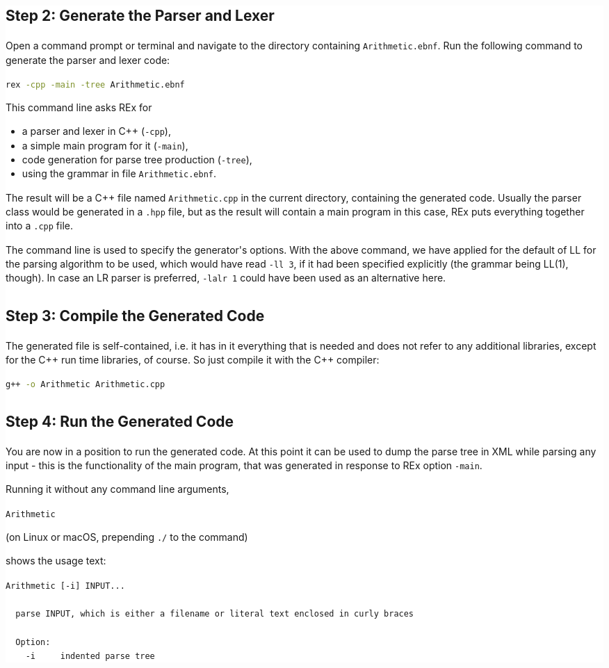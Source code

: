 ## Step 2: Generate the Parser and Lexer

Open a command prompt or terminal and navigate to the directory containing `Arithmetic.ebnf`. Run the following command to generate the parser and lexer code:

```sh
rex -cpp -main -tree Arithmetic.ebnf
```

This command line asks REx for

  - a parser and lexer in C++ (`-cpp`),
  - a simple main program for it (`-main`),
  - code generation for parse tree production (`-tree`),
  - using the grammar in file `Arithmetic.ebnf`.

The result will be a C++ file named `Arithmetic.cpp` in the current directory, containing the generated code. Usually the parser class would be generated in a `.hpp` file, but as the result will contain a main program in this case, REx puts everything together into a `.cpp` file.

The command line is used to specify the generator's options. With the above command, we have applied for the default of LL for the parsing algorithm to be used, which would have read `-ll 3`, if it had been specified explicitly (the grammar being LL(1), though). In case an LR parser is preferred, `-lalr 1` could have been used as an alternative here.

## Step 3: Compile the Generated Code

The generated file is self-contained, i.e. it has in it everything that is needed and does not refer to any additional libraries, except for the C++ run time libraries, of course. So just compile it with the C++ compiler:

```sh
g++ -o Arithmetic Arithmetic.cpp
```

## Step 4: Run the Generated Code

You are now in a position to run the generated code. At this point it can be used to dump the parse tree in XML while parsing any input - this is the functionality of the main program, that was generated in response to REx option `-main`.

Running it without any command line arguments,

```sh
Arithmetic
```
(on Linux or macOS, prepending `./` to the command)

shows the usage text:

```
Arithmetic [-i] INPUT...

  parse INPUT, which is either a filename or literal text enclosed in curly braces

  Option:
    -i     indented parse tree
```
